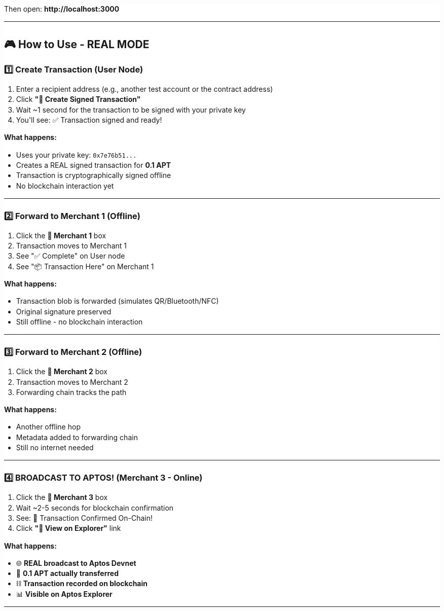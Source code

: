 Then open: **http://localhost:3000**

---

## 🎮 How to Use - REAL MODE

### 1️⃣ Create Transaction (User Node)
1. Enter a recipient address (e.g., another test account or the contract address)
2. Click **"🔐 Create Signed Transaction"**
3. Wait ~1 second for the transaction to be signed with your private key
4. You'll see: ✅ Transaction signed and ready!

**What happens:**
- Uses your private key: `0x7e76b51...`
- Creates a REAL signed transaction for **0.1 APT**
- Transaction is cryptographically signed offline
- No blockchain interaction yet

---

### 2️⃣ Forward to Merchant 1 (Offline)
1. Click the **🏪 Merchant 1** box
2. Transaction moves to Merchant 1
3. See "✅ Complete" on User node
4. See "📦 Transaction Here" on Merchant 1

**What happens:**
- Transaction blob is forwarded (simulates QR/Bluetooth/NFC)
- Original signature preserved
- Still offline - no blockchain interaction

---

### 3️⃣ Forward to Merchant 2 (Offline)
1. Click the **🏬 Merchant 2** box
2. Transaction moves to Merchant 2
3. Forwarding chain tracks the path

**What happens:**
- Another offline hop
- Metadata added to forwarding chain
- Still no internet needed

---

### 4️⃣ **BROADCAST TO APTOS!** (Merchant 3 - Online)
1. Click the **🏦 Merchant 3** box
2. Wait ~2-5 seconds for blockchain confirmation
3. See: 🎉 Transaction Confirmed On-Chain!
4. Click **"🔗 View on Explorer"** link

**What happens:**
- 🌐 **REAL broadcast to Aptos Devnet**
- 💸 **0.1 APT actually transferred**
- ⛓️ **Transaction recorded on blockchain**
- 📊 **Visible on Aptos Explorer**

---